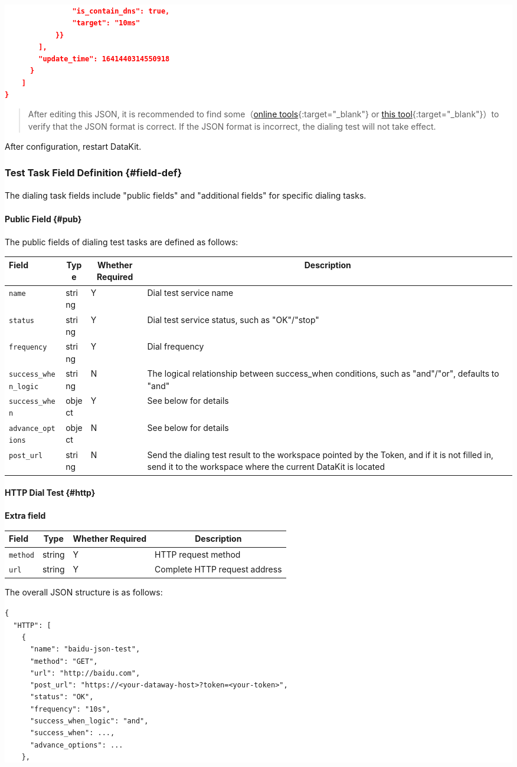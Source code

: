 ```json
                "is_contain_dns": true,
                "target": "10ms"
            }}
        ],
        "update_time": 1641440314550918
      }
    ]
}
```

>  After editing this JSON, it is recommended to find some（[online tools](https://www.json.cn/){:target="_blank"} or [this tool](https://jsonformatter.curiousconcept.com/#){:target="_blank"}）to verify that the JSON format is correct. If the JSON format is incorrect, the dialing test will not take effect.

After configuration, restart DataKit.

### Test Task Field Definition {#field-def}

The dialing task fields include "public fields" and "additional fields" for specific dialing tasks.

#### Public Field {#pub}

The public fields of dialing test tasks are defined as follows:

| Field                 | Type   | Whether Required | Description                                                                                 |
| :---                 | ---    | ---      | ---                                                                                  |
| `name`               | string | Y        | Dial test service name                                                                         |
| `status`             | string | Y        | Dial test service status, such as "OK"/"stop"                                                         |
| `frequency`          | string | Y        | Dial frequency                                                                             |
| `success_when_logic` | string | N        | The logical relationship between success_when conditions, such as "and"/"or", defaults to "and"                             |
| `success_when`       | object | Y        | See below for details                                                                             |
| `advance_options`    | object | N        | See below for details                                                                             |
| `post_url`           | string | N        | Send the dialing test result to the workspace pointed by the Token, and if it is not filled in, send it to the workspace where the current DataKit is located |

#### HTTP Dial Test {#http}

**Extra field**

| Field              | Type   | Whether Required | Description                                    |
| :---              | ---    | ---      | ---                                     |
| `method`          | string | Y        | HTTP request method                           |
| `url`             | string | Y        | Complete HTTP request address                   |


The overall JSON structure is as follows:

```
{
  "HTTP": [
    {
      "name": "baidu-json-test",
      "method": "GET",
      "url": "http://baidu.com",
      "post_url": "https://<your-dataway-host>?token=<your-token>",
      "status": "OK",
      "frequency": "10s",
      "success_when_logic": "and",
      "success_when": ...,
      "advance_options": ...
    },
```